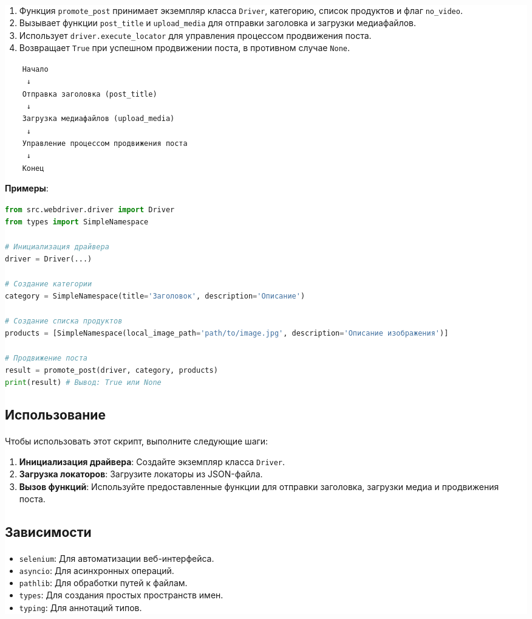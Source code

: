 1.  Функция `promote_post` принимает экземпляр класса `Driver`, категорию, список продуктов и флаг `no_video`.
2.  Вызывает функции `post_title` и `upload_media` для отправки заголовка и загрузки медиафайлов.
3.  Использует `driver.execute_locator` для управления процессом продвижения поста.
4.  Возвращает `True` при успешном продвижении поста, в противном случае `None`.

```ascii
    Начало
     ↓
    Отправка заголовка (post_title)
     ↓
    Загрузка медиафайлов (upload_media)
     ↓
    Управление процессом продвижения поста
     ↓
    Конец
```

**Примеры**:

```python
from src.webdriver.driver import Driver
from types import SimpleNamespace

# Инициализация драйвера
driver = Driver(...)

# Создание категории
category = SimpleNamespace(title='Заголовок', description='Описание')

# Создание списка продуктов
products = [SimpleNamespace(local_image_path='path/to/image.jpg', description='Описание изображения')]

# Продвижение поста
result = promote_post(driver, category, products)
print(result) # Вывод: True или None
```

## Использование

Чтобы использовать этот скрипт, выполните следующие шаги:

1.  **Инициализация драйвера**: Создайте экземпляр класса `Driver`.
2.  **Загрузка локаторов**: Загрузите локаторы из JSON-файла.
3.  **Вызов функций**: Используйте предоставленные функции для отправки заголовка, загрузки медиа и продвижения поста.

## Зависимости

*   `selenium`: Для автоматизации веб-интерфейса.
*   `asyncio`: Для асинхронных операций.
*   `pathlib`: Для обработки путей к файлам.
*   `types`: Для создания простых пространств имен.
*   `typing`: Для аннотаций типов.
